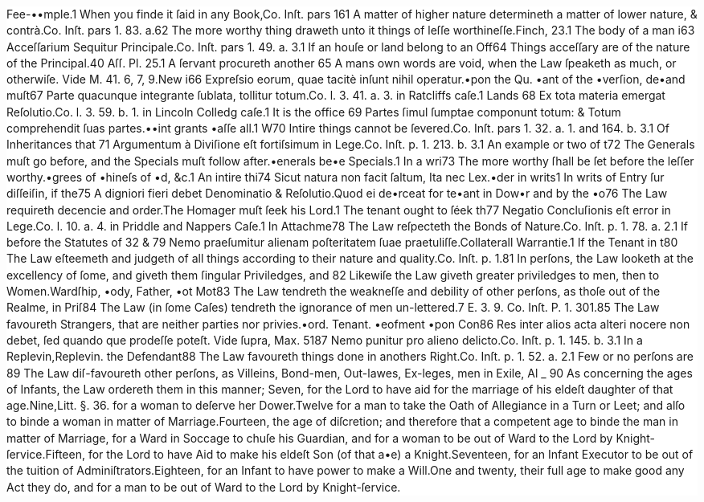 Fee-••mple.1 When you finde it ſaid in any Book,Co. Inſt. pars 161 A matter of higher nature determineth a matter of lower nature, & contrà.Co. Inſt. pars 1. 83. a.62 The more worthy thing draweth unto it things of leſſe worthineſſe.Finch, 23.1 The body of a man i63 Acceſſarium Sequitur Principale.Co. Inſt. pars 1. 49. a. 3.1 If an houſe or land belong to an Off64 Things acceſſary are of the nature of the Principal.40 Aſſ. Pl. 25.1 A ſervant procureth another 65 A mans own words are void, when the Law ſpeaketh as much, or otherwiſe. Vide M. 41. 6, 7, 9.New i66 Expreſsio eorum, quae tacitè inſunt nihil operatur.•pon the Qu. •ant of the •verſion, de•and muſt67 Parte quacunque integrante ſublata, tollitur totum.Co. l. 3. 41. a. 3. in Ratcliffs caſe.1 Lands 68 Ex tota materia emergat Reſolutio.Co. l. 3. 59. b. 1. in Lincoln Colledg caſe.1 It is the office 69 Partes ſimul ſumptae componunt totum: & Totum comprehendit ſuas partes.••int grants •aſſe all.1 W70 Intire things cannot be ſevered.Co. Inſt. pars 1. 32. a. 1. and 164. b. 3.1 Of Inheritances that 71 Argumentum à Diviſione eſt fortiſsimum in Lege.Co. Inſt. p. 1. 213. b. 3.1 An example or two of t72 The Generals muſt go before, and the Specials muſt follow after.•enerals be•e Specials.1 In a wri73 The more worthy ſhall be ſet before the leſſer worthy.•grees of •hineſs of •d, &c.1 An intire thi74 Sicut natura non facit ſaltum, Ita nec Lex.•der in writs1 In writs of Entry ſur diſſeiſin, if the75 A digniori fieri debet Denominatio & Reſolutio.Quod ei de•rceat for te•ant in Dow•r and by the •o76 The Law requireth decencie and order.The Homager muſt ſeek his Lord.1 The tenant ought to ſéek th77 Negatio Concluſionis eſt error in Lege.Co. l. 10. a. 4. in Priddle and Nappers Caſe.1 In Attachme78 The Law reſpecteth the Bonds of Nature.Co. Inſt. p. 1. 78. a. 2.1 If before the Statutes of 32 & 79 Nemo praeſumitur alienam poſteritatem ſuae praetuliſſe.Collaterall Warrantie.1 If the Tenant in t80 The Law eſteemeth and judgeth of all things according to their nature and quality.Co. Inſt. p. 1.81 In perſons, the Law looketh at the excellency of ſome, and giveth them ſingular Priviledges, and 82 Likewiſe the Law giveth greater priviledges to men, then to Women.Wardſhip, •ody, Father, •ot Mot83 The Law tendreth the weakneſſe and debility of other perſons, as thoſe out of the Realme, in Priſ84 The Law (in ſome Caſes) tendreth the ignorance of men un-lettered.7 E. 3. 9. Co. Inſt. P. 1. 301.85 The Law favoureth Strangers, that are neither parties nor privies.•ord. Tenant. •eofment •pon Con86 Res inter alios acta alteri nocere non debet, ſed quando que prodeſſe poteſt. Vide ſupra, Max. 5187 Nemo punitur pro alieno delicto.Co. Inſt. p. 1. 145. b. 3.1 In a Replevin,Replevin. the Defendant88 The Law favoureth things done in anothers Right.Co. Inſt. p. 1. 52. a. 2.1 Few or no perſons are 89 The Law diſ-favoureth other perſons, as Villeins, Bond-men, Out-lawes, Ex-leges, men in Exile, Al
    _ 90 As concerning the ages of Infants, the Law ordereth them in this manner;
Seven, for the Lord to have aid for the marriage of his eldeſt daughter of that age.Nine,Litt. §. 36. for a woman to deſerve her Dower.Twelve for a man to take the Oath of Allegiance in a Turn or Leet; and alſo to binde a woman in matter of Marriage.Fourteen, the age of diſcretion; and therefore that a competent age to binde the man in matter of Marriage, for a Ward in Soccage to chuſe his Guardian, and for a woman to be out of Ward to the Lord by Knight-ſervice.Fifteen, for the Lord to have Aid to make his eldeſt Son (of that a•e) a Knight.Seventeen, for an Infant Executor to be out of the tuition of Adminiſtrators.Eighteen, for an Infant to have power to make a Will.One and twenty, their full age to make good any Act they do, and for a man to be out of Ward to the Lord by Knight-ſervice.